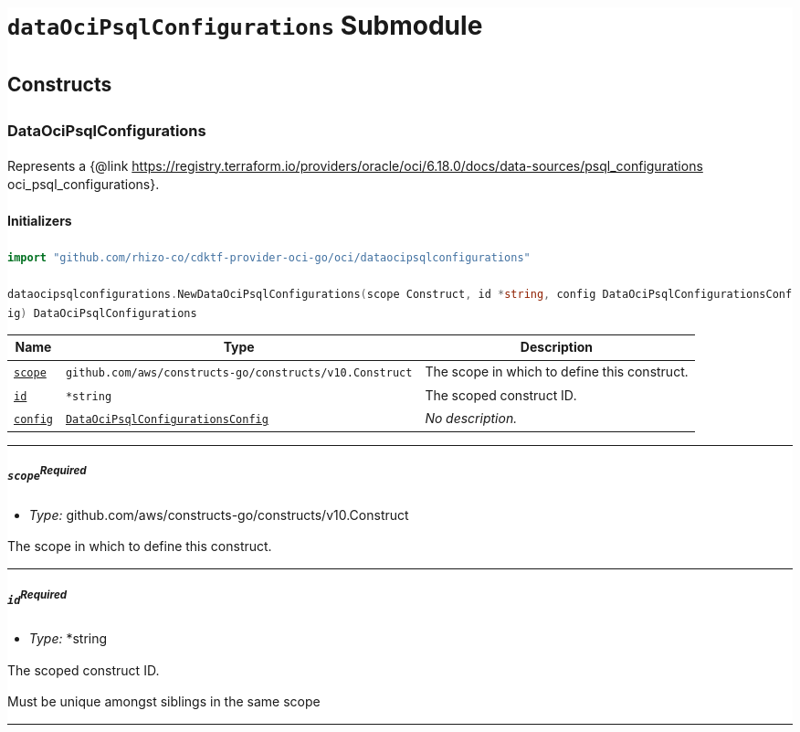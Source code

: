 # `dataOciPsqlConfigurations` Submodule <a name="`dataOciPsqlConfigurations` Submodule" id="rhizo-co-terraform-provider-oci.dataOciPsqlConfigurations"></a>

## Constructs <a name="Constructs" id="Constructs"></a>

### DataOciPsqlConfigurations <a name="DataOciPsqlConfigurations" id="rhizo-co-terraform-provider-oci.dataOciPsqlConfigurations.DataOciPsqlConfigurations"></a>

Represents a {@link https://registry.terraform.io/providers/oracle/oci/6.18.0/docs/data-sources/psql_configurations oci_psql_configurations}.

#### Initializers <a name="Initializers" id="rhizo-co-terraform-provider-oci.dataOciPsqlConfigurations.DataOciPsqlConfigurations.Initializer"></a>

```go
import "github.com/rhizo-co/cdktf-provider-oci-go/oci/dataocipsqlconfigurations"

dataocipsqlconfigurations.NewDataOciPsqlConfigurations(scope Construct, id *string, config DataOciPsqlConfigurationsConfig) DataOciPsqlConfigurations
```

| **Name** | **Type** | **Description** |
| --- | --- | --- |
| <code><a href="#rhizo-co-terraform-provider-oci.dataOciPsqlConfigurations.DataOciPsqlConfigurations.Initializer.parameter.scope">scope</a></code> | <code>github.com/aws/constructs-go/constructs/v10.Construct</code> | The scope in which to define this construct. |
| <code><a href="#rhizo-co-terraform-provider-oci.dataOciPsqlConfigurations.DataOciPsqlConfigurations.Initializer.parameter.id">id</a></code> | <code>*string</code> | The scoped construct ID. |
| <code><a href="#rhizo-co-terraform-provider-oci.dataOciPsqlConfigurations.DataOciPsqlConfigurations.Initializer.parameter.config">config</a></code> | <code><a href="#rhizo-co-terraform-provider-oci.dataOciPsqlConfigurations.DataOciPsqlConfigurationsConfig">DataOciPsqlConfigurationsConfig</a></code> | *No description.* |

---

##### `scope`<sup>Required</sup> <a name="scope" id="rhizo-co-terraform-provider-oci.dataOciPsqlConfigurations.DataOciPsqlConfigurations.Initializer.parameter.scope"></a>

- *Type:* github.com/aws/constructs-go/constructs/v10.Construct

The scope in which to define this construct.

---

##### `id`<sup>Required</sup> <a name="id" id="rhizo-co-terraform-provider-oci.dataOciPsqlConfigurations.DataOciPsqlConfigurations.Initializer.parameter.id"></a>

- *Type:* *string

The scoped construct ID.

Must be unique amongst siblings in the same scope

---